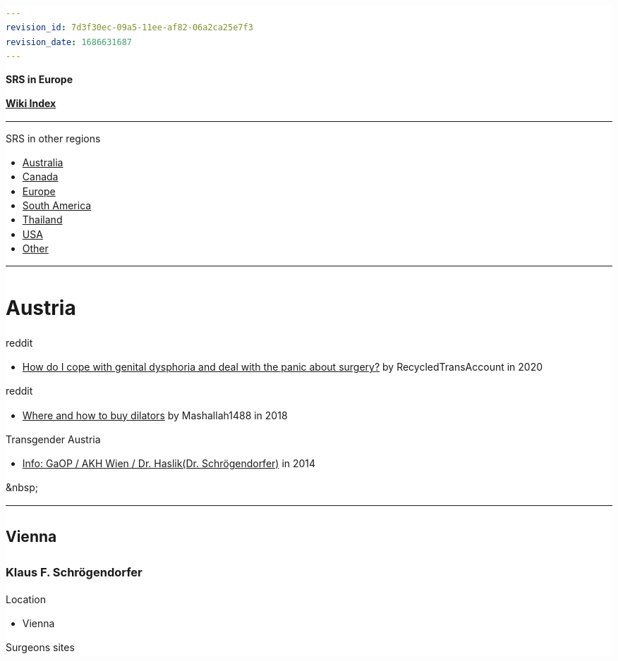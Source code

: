 ```yaml
---
revision_id: 7d3f30ec-09a5-11ee-af82-06a2ca25e7f3
revision_date: 1686631687
---
```


**SRS in Europe**

**[Wiki Index](w/TransWiki/index)**
*****
SRS in other regions

* [Australia](w/TransSurgeriesWiki/srs/australia)
* [Canada](w/TransSurgeriesWiki/srs/canada)
* [Europe](w/TransSurgeriesWiki/srs/europe)
* [South America](w/TransSurgeriesWiki/srs/south-america)
* [Thailand](w/TransSurgeriesWiki/srs/thailand)
* [USA](w/TransSurgeriesWiki/srs/usa)
* [Other](w/TransSurgeriesWiki/srs/other)

*****
# Austria

reddit

* [How do I cope with genital dysphoria and deal with the panic about surgery?](https://www.reddit.com/r/asktransgender/comments/f7pu8o/how_do_i_cope_with_genital_dysphoria_and_deal/) by RecycledTransAccount in 2020


reddit

* [Where and how to buy dilators](https://www.reddit.com/r/asktransgender/comments/9lk967/where_and_how_to_buy_dilators/) by Mashallah1488 in 2018

Transgender Austria

* [Info: GaOP / AKH Wien / Dr. Haslik\(Dr. Schrögendorfer\)](http://community.transgender.at/showthread.php?tid=2818&amp;pid=47023#pid47023) in 2014




&amp;nbsp;
*****
## Vienna

### Klaus F. Schrögendorfer

Location

* Vienna

Surgeons sites
